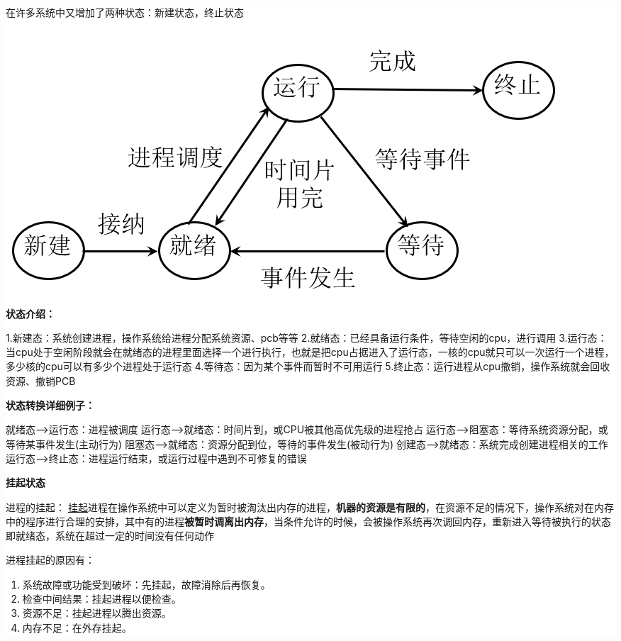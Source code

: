 
在许多系统中又增加了两种状态：新建状态，终止状态

![image-20230514220115072](./assets/image-20230514220115072.png)

**状态介绍：**

1.新建态：系统创建进程，操作系统给进程分配系统资源、pcb等等
2.就绪态：已经具备运行条件，等待空闲的cpu，进行调用
3.运行态：当cpu处于空闲阶段就会在就绪态的进程里面选择一个进行执行，也就是把cpu占据进入了运行态，一核的cpu就只可以一次运行一个进程，多少核的cpu可以有多少个进程处于运行态
4.等待态：因为某个事件而暂时不可用运行
5.终止态：运行进程从cpu撤销，操作系统就会回收资源、撤销PCB

**状态转换详细例子：**

就绪态—>运行态：进程被调度
运行态—>就绪态：时间片到，或CPU被其他高优先级的进程抢占
运行态—>阻塞态：等待系统资源分配，或等待某事件发生(主动行为)
阻塞态—>就绪态：资源分配到位，等待的事件发生(被动行为)
创建态—>就绪态：系统完成创建进程相关的工作
运行态—>终止态：进程运行结束，或运行过程中遇到不可修复的错误

**挂起状态**

进程的挂起： [挂起](http://baike.baidu.com/view/1451210.htm)进程在操作系统中可以定义为暂时被淘汰出内存的进程，**机器的资源是有限的**，在资源不足的情况下，操作系统对在内存中的程序进行合理的安排，其中有的进程**被暂时调离出内存**，当条件允许的时候，会被操作系统再次调回内存，重新进入等待被执行的状态即就绪态，系统在超过一定的时间没有任何动作

进程挂起的原因有：

1. 系统故障或功能受到破坏：先挂起，故障消除后再恢复。
2. 检查中间结果：挂起进程以便检查。
3. 资源不足：挂起进程以腾出资源。
4. 内存不足：在外存挂起。
